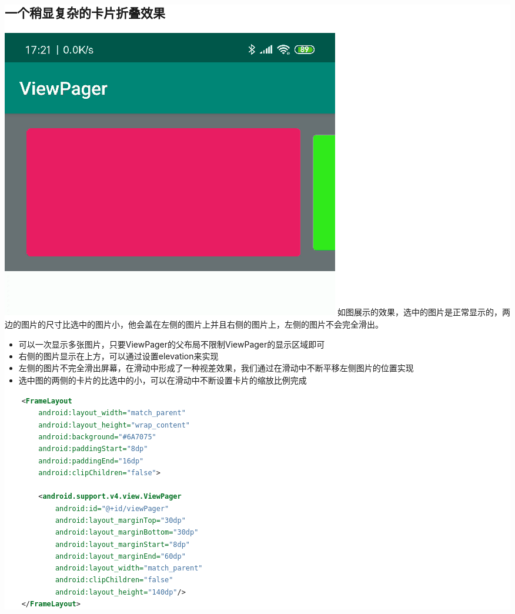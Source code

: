 ## 一个稍显复杂的卡片折叠效果
![](https://raw.githubusercontent.com/coding0man/Android-/master/attachment/viewPager.gif)
如图展示的效果，选中的图片是正常显示的，两边的图片的尺寸比选中的图片小，他会盖在左侧的图片上并且右侧的图片上，左侧的图片不会完全滑出。  
- 可以一次显示多张图片，只要ViewPager的父布局不限制ViewPager的显示区域即可
- 右侧的图片显示在上方，可以通过设置elevation来实现
- 左侧的图片不完全滑出屏幕，在滑动中形成了一种视差效果，我们通过在滑动中不断平移左侧图片的位置实现
- 选中图的两侧的卡片的比选中的小，可以在滑动中不断设置卡片的缩放比例完成

```xml
    <FrameLayout
        android:layout_width="match_parent"
        android:layout_height="wrap_content"
        android:background="#6A7075"
        android:paddingStart="8dp"
        android:paddingEnd="16dp"
        android:clipChildren="false">

        <android.support.v4.view.ViewPager
            android:id="@+id/viewPager"
            android:layout_marginTop="30dp"
            android:layout_marginBottom="30dp"
            android:layout_marginStart="8dp"
            android:layout_marginEnd="60dp"
            android:layout_width="match_parent"
            android:clipChildren="false"
            android:layout_height="140dp"/>
    </FrameLayout>
```
